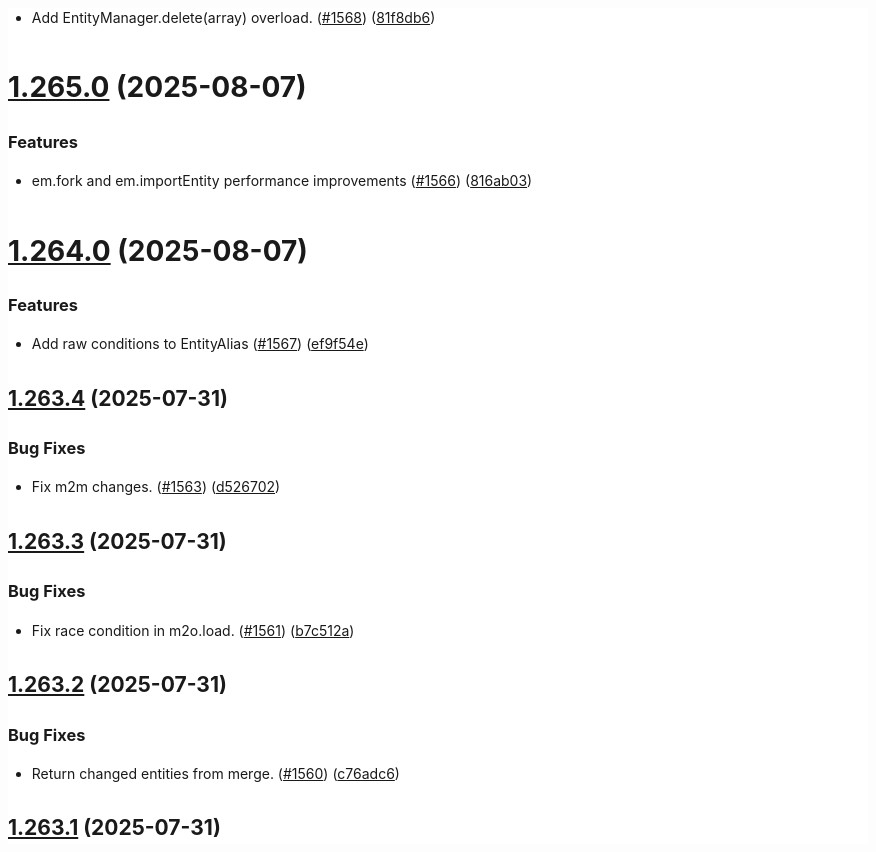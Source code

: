 * Add EntityManager.delete(array) overload. ([#1568](https://github.com/joist-orm/joist-orm/issues/1568)) ([81f8db6](https://github.com/joist-orm/joist-orm/commit/81f8db6c4b0c05d7407f022b9268e519b1459fda))

# [1.265.0](https://github.com/joist-orm/joist-orm/compare/v1.264.0...v1.265.0) (2025-08-07)


### Features

* em.fork and em.importEntity performance improvements ([#1566](https://github.com/joist-orm/joist-orm/issues/1566)) ([816ab03](https://github.com/joist-orm/joist-orm/commit/816ab03d605521265c8360307fcba33e00a428e4))

# [1.264.0](https://github.com/joist-orm/joist-orm/compare/v1.263.4...v1.264.0) (2025-08-07)


### Features

* Add raw conditions to EntityAlias ([#1567](https://github.com/joist-orm/joist-orm/issues/1567)) ([ef9f54e](https://github.com/joist-orm/joist-orm/commit/ef9f54e316e2a1b0ee9416cd5caa75618a267902))

## [1.263.4](https://github.com/joist-orm/joist-orm/compare/v1.263.3...v1.263.4) (2025-07-31)


### Bug Fixes

* Fix m2m changes. ([#1563](https://github.com/joist-orm/joist-orm/issues/1563)) ([d526702](https://github.com/joist-orm/joist-orm/commit/d526702c0f117841d588cc5774c8fa099352c2b2))

## [1.263.3](https://github.com/joist-orm/joist-orm/compare/v1.263.2...v1.263.3) (2025-07-31)


### Bug Fixes

* Fix race condition in m2o.load. ([#1561](https://github.com/joist-orm/joist-orm/issues/1561)) ([b7c512a](https://github.com/joist-orm/joist-orm/commit/b7c512a048f976ba5991439b0d68afbc3ee905fa))

## [1.263.2](https://github.com/joist-orm/joist-orm/compare/v1.263.1...v1.263.2) (2025-07-31)


### Bug Fixes

* Return changed entities from merge. ([#1560](https://github.com/joist-orm/joist-orm/issues/1560)) ([c76adc6](https://github.com/joist-orm/joist-orm/commit/c76adc6cdb3d87aafe807bc322b565d2a9339cae))

## [1.263.1](https://github.com/joist-orm/joist-orm/compare/v1.263.0...v1.263.1) (2025-07-31)
